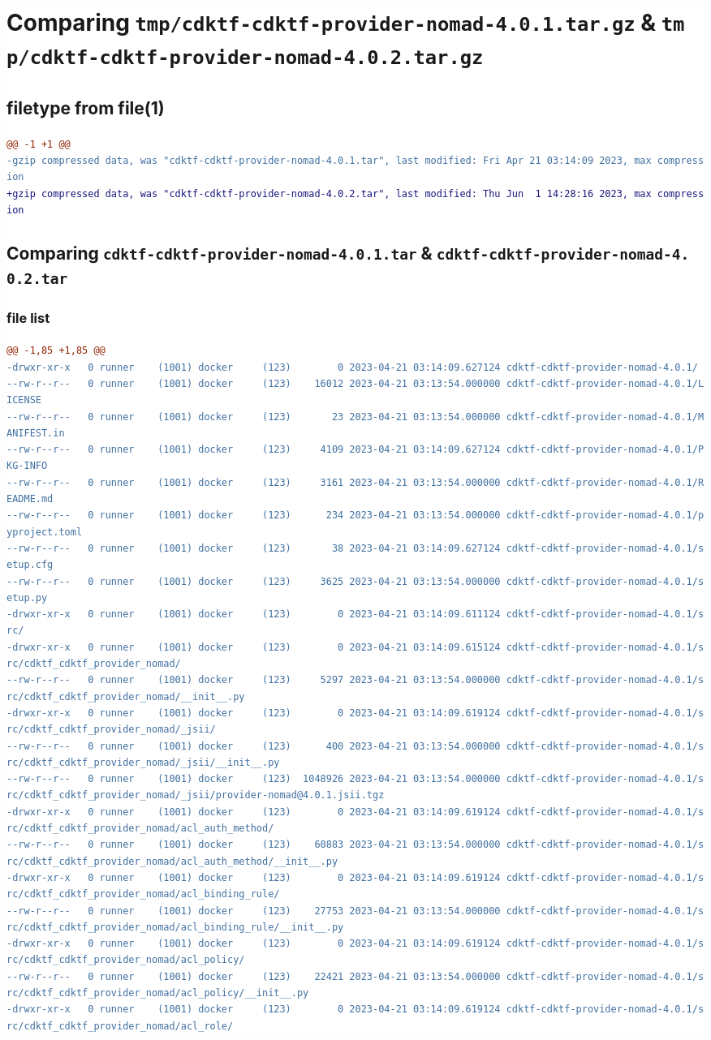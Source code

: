 # Comparing `tmp/cdktf-cdktf-provider-nomad-4.0.1.tar.gz` & `tmp/cdktf-cdktf-provider-nomad-4.0.2.tar.gz`

## filetype from file(1)

```diff
@@ -1 +1 @@
-gzip compressed data, was "cdktf-cdktf-provider-nomad-4.0.1.tar", last modified: Fri Apr 21 03:14:09 2023, max compression
+gzip compressed data, was "cdktf-cdktf-provider-nomad-4.0.2.tar", last modified: Thu Jun  1 14:28:16 2023, max compression
```

## Comparing `cdktf-cdktf-provider-nomad-4.0.1.tar` & `cdktf-cdktf-provider-nomad-4.0.2.tar`

### file list

```diff
@@ -1,85 +1,85 @@
-drwxr-xr-x   0 runner    (1001) docker     (123)        0 2023-04-21 03:14:09.627124 cdktf-cdktf-provider-nomad-4.0.1/
--rw-r--r--   0 runner    (1001) docker     (123)    16012 2023-04-21 03:13:54.000000 cdktf-cdktf-provider-nomad-4.0.1/LICENSE
--rw-r--r--   0 runner    (1001) docker     (123)       23 2023-04-21 03:13:54.000000 cdktf-cdktf-provider-nomad-4.0.1/MANIFEST.in
--rw-r--r--   0 runner    (1001) docker     (123)     4109 2023-04-21 03:14:09.627124 cdktf-cdktf-provider-nomad-4.0.1/PKG-INFO
--rw-r--r--   0 runner    (1001) docker     (123)     3161 2023-04-21 03:13:54.000000 cdktf-cdktf-provider-nomad-4.0.1/README.md
--rw-r--r--   0 runner    (1001) docker     (123)      234 2023-04-21 03:13:54.000000 cdktf-cdktf-provider-nomad-4.0.1/pyproject.toml
--rw-r--r--   0 runner    (1001) docker     (123)       38 2023-04-21 03:14:09.627124 cdktf-cdktf-provider-nomad-4.0.1/setup.cfg
--rw-r--r--   0 runner    (1001) docker     (123)     3625 2023-04-21 03:13:54.000000 cdktf-cdktf-provider-nomad-4.0.1/setup.py
-drwxr-xr-x   0 runner    (1001) docker     (123)        0 2023-04-21 03:14:09.611124 cdktf-cdktf-provider-nomad-4.0.1/src/
-drwxr-xr-x   0 runner    (1001) docker     (123)        0 2023-04-21 03:14:09.615124 cdktf-cdktf-provider-nomad-4.0.1/src/cdktf_cdktf_provider_nomad/
--rw-r--r--   0 runner    (1001) docker     (123)     5297 2023-04-21 03:13:54.000000 cdktf-cdktf-provider-nomad-4.0.1/src/cdktf_cdktf_provider_nomad/__init__.py
-drwxr-xr-x   0 runner    (1001) docker     (123)        0 2023-04-21 03:14:09.619124 cdktf-cdktf-provider-nomad-4.0.1/src/cdktf_cdktf_provider_nomad/_jsii/
--rw-r--r--   0 runner    (1001) docker     (123)      400 2023-04-21 03:13:54.000000 cdktf-cdktf-provider-nomad-4.0.1/src/cdktf_cdktf_provider_nomad/_jsii/__init__.py
--rw-r--r--   0 runner    (1001) docker     (123)  1048926 2023-04-21 03:13:54.000000 cdktf-cdktf-provider-nomad-4.0.1/src/cdktf_cdktf_provider_nomad/_jsii/provider-nomad@4.0.1.jsii.tgz
-drwxr-xr-x   0 runner    (1001) docker     (123)        0 2023-04-21 03:14:09.619124 cdktf-cdktf-provider-nomad-4.0.1/src/cdktf_cdktf_provider_nomad/acl_auth_method/
--rw-r--r--   0 runner    (1001) docker     (123)    60883 2023-04-21 03:13:54.000000 cdktf-cdktf-provider-nomad-4.0.1/src/cdktf_cdktf_provider_nomad/acl_auth_method/__init__.py
-drwxr-xr-x   0 runner    (1001) docker     (123)        0 2023-04-21 03:14:09.619124 cdktf-cdktf-provider-nomad-4.0.1/src/cdktf_cdktf_provider_nomad/acl_binding_rule/
--rw-r--r--   0 runner    (1001) docker     (123)    27753 2023-04-21 03:13:54.000000 cdktf-cdktf-provider-nomad-4.0.1/src/cdktf_cdktf_provider_nomad/acl_binding_rule/__init__.py
-drwxr-xr-x   0 runner    (1001) docker     (123)        0 2023-04-21 03:14:09.619124 cdktf-cdktf-provider-nomad-4.0.1/src/cdktf_cdktf_provider_nomad/acl_policy/
--rw-r--r--   0 runner    (1001) docker     (123)    22421 2023-04-21 03:13:54.000000 cdktf-cdktf-provider-nomad-4.0.1/src/cdktf_cdktf_provider_nomad/acl_policy/__init__.py
-drwxr-xr-x   0 runner    (1001) docker     (123)        0 2023-04-21 03:14:09.619124 cdktf-cdktf-provider-nomad-4.0.1/src/cdktf_cdktf_provider_nomad/acl_role/
```